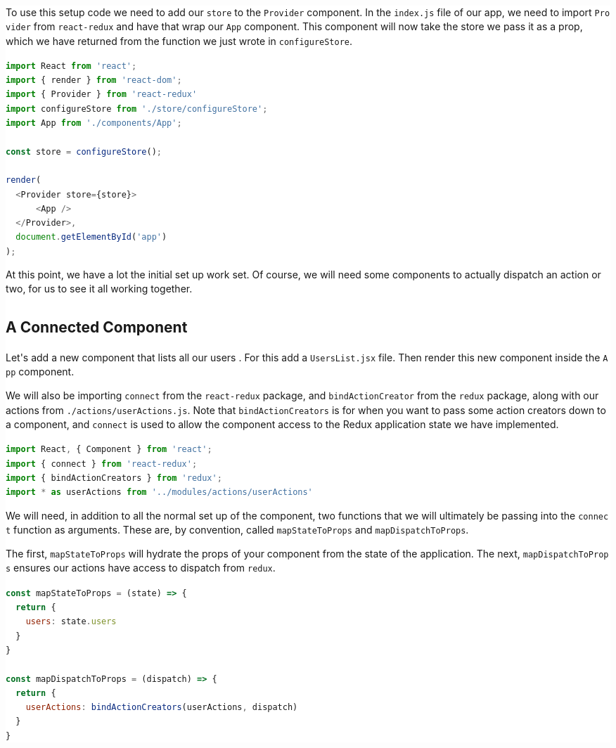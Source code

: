 To use this setup code we need to add our `store` to the `Provider` component. In the `index.js` file of our app, we need to import `Provider` from `react-redux` and have that wrap our `App` component. This component will now take the store we pass it as a prop, which we have returned from the function we just wrote in `configureStore`.

```javascript
import React from 'react';
import { render } from 'react-dom';
import { Provider } from 'react-redux'
import configureStore from './store/configureStore';
import App from './components/App';

const store = configureStore();

render(
  <Provider store={store}>
      <App />
  </Provider>,
  document.getElementById('app')
);
```

At this point, we have a lot the initial set up work set. Of course, we will need some components to actually dispatch an action or two, for us to see it all working together.

## A Connected Component

Let's add a new component that lists all our users . For this add a `UsersList.jsx` file. Then render this new component inside the `App` component.

We will also be importing `connect` from the `react-redux` package, and `bindActionCreator` from the `redux` package, along with our actions from `./actions/userActions.js`. Note that `bindActionCreators` is for when you want to pass some action creators down to a component, and `connect` is used to allow the component access to the Redux application state we have implemented.

```javascript
import React, { Component } from 'react';
import { connect } from 'react-redux';
import { bindActionCreators } from 'redux';
import * as userActions from '../modules/actions/userActions'
```

We will need, in addition to all the normal set up of the component, two functions that we will ultimately be passing into the `connect` function as arguments. These are, by convention, called `mapStateToProps` and `mapDispatchToProps`.

The first, `mapStateToProps` will hydrate the props of your component from the state of the application. The next, `mapDispatchToProps` ensures our actions have access to dispatch from `redux`.

```javascript
const mapStateToProps = (state) => {
  return {
    users: state.users
  }
}

const mapDispatchToProps = (dispatch) => {
  return {
    userActions: bindActionCreators(userActions, dispatch)
  }
}
```
